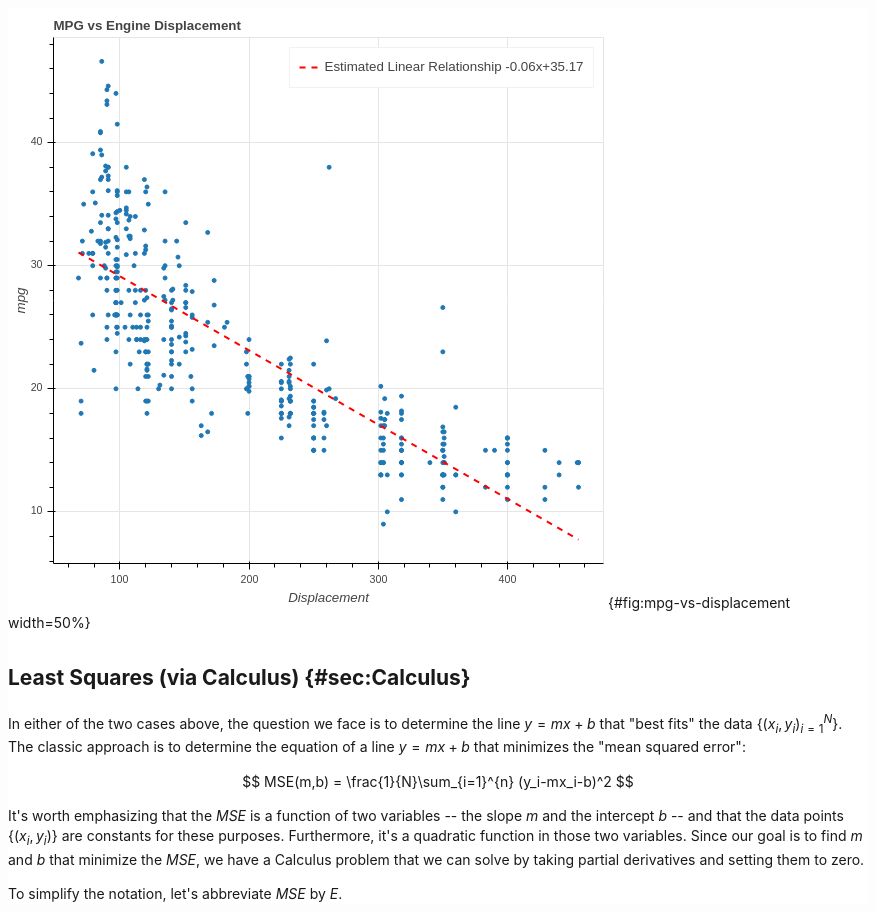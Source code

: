 ![MPG vs Displacement (@irvine)](../img/mpg-vs-displacement.png){#fig:mpg-vs-displacement width=50%}

## Least Squares (via Calculus) {#sec:Calculus}

In either of the two  cases above, 
the question we face is to determine the line $y=mx+b$ that "best fits" the data
$\{(x_i,y_i)_{i=1}^{N}\}$.  The classic
approach is to determine the equation of a line $y=mx+b$ that minimizes the "mean squared error":

$$
MSE(m,b) = \frac{1}{N}\sum_{i=1}^{n} (y_i-mx_i-b)^2
$$

It's worth emphasizing that the $MSE$ is a function of two variables -- the slope $m$ and the intercept $b$ --
and that the data points $\{(x_i,y_i)\}$ are constants for these purposes.  Furthermore, it's a quadratic
function in those two variables.  Since our goal is to find $m$ and $b$ that minimize the $MSE$,
we have a  Calculus problem that we can solve by taking partial derivatives and
setting them to zero.

To simplify the notation, let's abbreviate $MSE$ by $E$.
